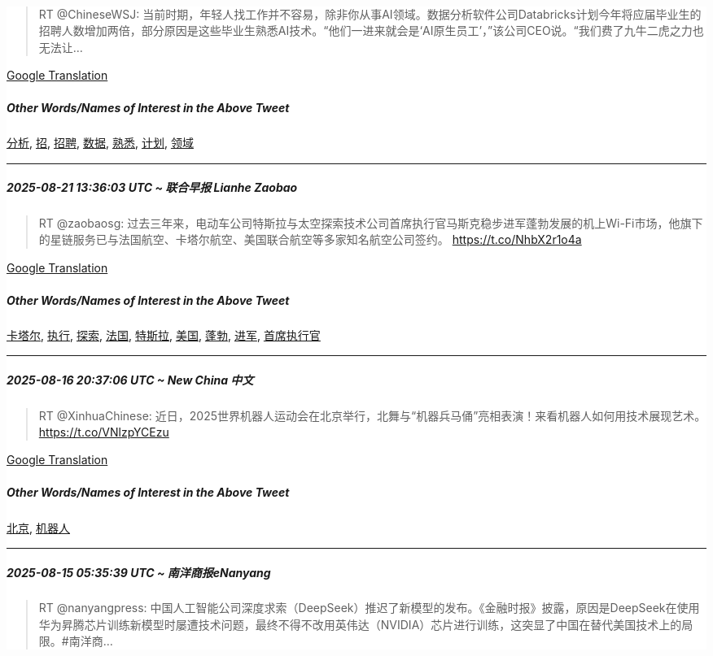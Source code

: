 > RT @ChineseWSJ: 当前时期，年轻人找工作并不容易，除非你从事AI领域。数据分析软件公司Databricks计划今年将应届毕业生的招聘人数增加两倍，部分原因是这些毕业生熟悉AI技术。“他们一进来就会是‘AI原生员工’，”该公司CEO说。“我们费了九牛二虎之力也无法让…

[Google Translation](https://translate.google.com/?hi=en&tab=TT&sl=zh-CN&tl=en&op=translate&text=RT+%40ChineseWSJ%3A+%E5%BD%93%E5%89%8D%E6%97%B6%E6%9C%9F%EF%BC%8C%E5%B9%B4%E8%BD%BB%E4%BA%BA%E6%89%BE%E5%B7%A5%E4%BD%9C%E5%B9%B6%E4%B8%8D%E5%AE%B9%E6%98%93%EF%BC%8C%E9%99%A4%E9%9D%9E%E4%BD%A0%E4%BB%8E%E4%BA%8BAI%E9%A2%86%E5%9F%9F%E3%80%82%E6%95%B0%E6%8D%AE%E5%88%86%E6%9E%90%E8%BD%AF%E4%BB%B6%E5%85%AC%E5%8F%B8Databricks%E8%AE%A1%E5%88%92%E4%BB%8A%E5%B9%B4%E5%B0%86%E5%BA%94%E5%B1%8A%E6%AF%95%E4%B8%9A%E7%94%9F%E7%9A%84%E6%8B%9B%E8%81%98%E4%BA%BA%E6%95%B0%E5%A2%9E%E5%8A%A0%E4%B8%A4%E5%80%8D%EF%BC%8C%E9%83%A8%E5%88%86%E5%8E%9F%E5%9B%A0%E6%98%AF%E8%BF%99%E4%BA%9B%E6%AF%95%E4%B8%9A%E7%94%9F%E7%86%9F%E6%82%89AI%E6%8A%80%E6%9C%AF%E3%80%82%E2%80%9C%E4%BB%96%E4%BB%AC%E4%B8%80%E8%BF%9B%E6%9D%A5%E5%B0%B1%E4%BC%9A%E6%98%AF%E2%80%98AI%E5%8E%9F%E7%94%9F%E5%91%98%E5%B7%A5%E2%80%99%EF%BC%8C%E2%80%9D%E8%AF%A5%E5%85%AC%E5%8F%B8CEO%E8%AF%B4%E3%80%82%E2%80%9C%E6%88%91%E4%BB%AC%E8%B4%B9%E4%BA%86%E4%B9%9D%E7%89%9B%E4%BA%8C%E8%99%8E%E4%B9%8B%E5%8A%9B%E4%B9%9F%E6%97%A0%E6%B3%95%E8%AE%A9%E2%80%A6)
##### Other Words/Names of Interest in the Above Tweet
[分析](分析.md), [招](招.md), [招聘](招聘.md), [数据](数据.md), [熟悉](熟悉.md), [计划](计划.md), [领域](领域.md)
___
##### 2025-08-21 13:36:03 UTC ~ 联合早报 Lianhe Zaobao
> RT @zaobaosg: 过去三年来，电动车公司特斯拉与太空探索技术公司首席执行官马斯克稳步进军蓬勃发展的机上Wi-Fi市场，他旗下的星链服务已与法国航空、卡塔尔航空、美国联合航空等多家知名航空公司签约。 https://t.co/NhbX2r1o4a

[Google Translation](https://translate.google.com/?hi=en&tab=TT&sl=zh-CN&tl=en&op=translate&text=RT+%40zaobaosg%3A+%E8%BF%87%E5%8E%BB%E4%B8%89%E5%B9%B4%E6%9D%A5%EF%BC%8C%E7%94%B5%E5%8A%A8%E8%BD%A6%E5%85%AC%E5%8F%B8%E7%89%B9%E6%96%AF%E6%8B%89%E4%B8%8E%E5%A4%AA%E7%A9%BA%E6%8E%A2%E7%B4%A2%E6%8A%80%E6%9C%AF%E5%85%AC%E5%8F%B8%E9%A6%96%E5%B8%AD%E6%89%A7%E8%A1%8C%E5%AE%98%E9%A9%AC%E6%96%AF%E5%85%8B%E7%A8%B3%E6%AD%A5%E8%BF%9B%E5%86%9B%E8%93%AC%E5%8B%83%E5%8F%91%E5%B1%95%E7%9A%84%E6%9C%BA%E4%B8%8AWi-Fi%E5%B8%82%E5%9C%BA%EF%BC%8C%E4%BB%96%E6%97%97%E4%B8%8B%E7%9A%84%E6%98%9F%E9%93%BE%E6%9C%8D%E5%8A%A1%E5%B7%B2%E4%B8%8E%E6%B3%95%E5%9B%BD%E8%88%AA%E7%A9%BA%E3%80%81%E5%8D%A1%E5%A1%94%E5%B0%94%E8%88%AA%E7%A9%BA%E3%80%81%E7%BE%8E%E5%9B%BD%E8%81%94%E5%90%88%E8%88%AA%E7%A9%BA%E7%AD%89%E5%A4%9A%E5%AE%B6%E7%9F%A5%E5%90%8D%E8%88%AA%E7%A9%BA%E5%85%AC%E5%8F%B8%E7%AD%BE%E7%BA%A6%E3%80%82+https%3A%2F%2Ft.co%2FNhbX2r1o4a)
##### Other Words/Names of Interest in the Above Tweet
[卡塔尔](卡塔尔.md), [执行](执行.md), [探索](探索.md), [法国](法国.md), [特斯拉](特斯拉.md), [美国](美国.md), [蓬勃](蓬勃.md), [进军](进军.md), [首席执行官](首席执行官.md)
___
##### 2025-08-16 20:37:06 UTC ~ New China 中文
> RT @XinhuaChinese: 近日，2025世界机器人运动会在北京举行，北舞与“机器兵马俑”亮相表演！来看机器人如何用技术展现艺术。 https://t.co/VNlzpYCEzu

[Google Translation](https://translate.google.com/?hi=en&tab=TT&sl=zh-CN&tl=en&op=translate&text=RT+%40XinhuaChinese%3A+%E8%BF%91%E6%97%A5%EF%BC%8C2025%E4%B8%96%E7%95%8C%E6%9C%BA%E5%99%A8%E4%BA%BA%E8%BF%90%E5%8A%A8%E4%BC%9A%E5%9C%A8%E5%8C%97%E4%BA%AC%E4%B8%BE%E8%A1%8C%EF%BC%8C%E5%8C%97%E8%88%9E%E4%B8%8E%E2%80%9C%E6%9C%BA%E5%99%A8%E5%85%B5%E9%A9%AC%E4%BF%91%E2%80%9D%E4%BA%AE%E7%9B%B8%E8%A1%A8%E6%BC%94%EF%BC%81%E6%9D%A5%E7%9C%8B%E6%9C%BA%E5%99%A8%E4%BA%BA%E5%A6%82%E4%BD%95%E7%94%A8%E6%8A%80%E6%9C%AF%E5%B1%95%E7%8E%B0%E8%89%BA%E6%9C%AF%E3%80%82+https%3A%2F%2Ft.co%2FVNlzpYCEzu)
##### Other Words/Names of Interest in the Above Tweet
[北京](北京.md), [机器人](机器人.md)
___
##### 2025-08-15 05:35:39 UTC ~ 南洋商报eNanyang
> RT @nanyangpress: 中国人工智能公司深度求索（DeepSeek）推迟了新模型的发布。《金融时报》披露，原因是DeepSeek在使用华为昇腾芯片训练新模型时屡遭技术问题，最终不得不改用英伟达（NVIDIA）芯片进行训练，这突显了中国在替代美国技术上的局限。#南洋商…

